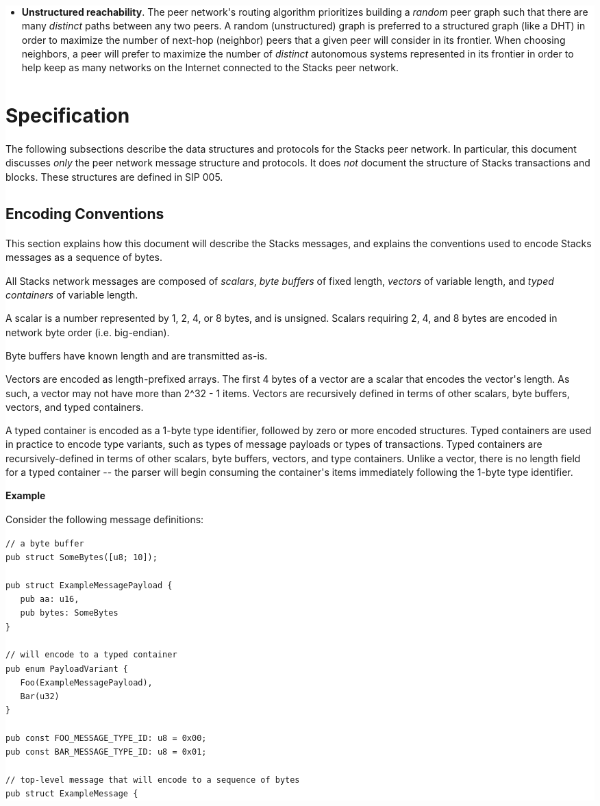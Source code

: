 * **Unstructured reachability**.  The peer network's routing algorithm
  prioritizes building a _random_ peer graph such that there are many
_distinct_ paths between any two peers.  A random (unstructured) graph is
preferred to a structured graph (like a DHT) in order to maximize the number of next-hop
(neighbor) peers that a given peer will consider in its frontier.  When choosing neighbors, a peer
will prefer to maximize the number of _distinct_ autonomous systems represented
in its frontier in order to help keep as many networks on the Internet connected
to the Stacks peer network.

# Specification

The following subsections describe the data structures and protocols for the
Stacks peer network.  In particular, this document discusses _only_ the peer
network message structure and protocols.  It does _not_ document the structure
of Stacks transactions and blocks.  These structures are defined in SIP 005.

## Encoding Conventions

This section explains how this document will describe the Stacks messages, and
explains the conventions used to encode Stacks messages as a sequence of bytes.

All Stacks network messages are composed of _scalars_, _byte buffers_ of fixed
length, _vectors_ of variable length, and _typed containers_ of variable length.

A scalar is a number represented by 1, 2, 4, or 8 bytes, and is unsigned.
Scalars requiring 2, 4, and 8 bytes are encoded in network byte order (i.e. big-endian).

Byte buffers have known length and are transmitted as-is.

Vectors are encoded as length-prefixed arrays.  The first 4 bytes of a vector
are a scalar that encodes the vector's length.  As such, a vector may not have
more than 2^32 - 1 items.  Vectors are recursively defined in terms of other 
scalars, byte buffers, vectors, and typed containers.

A typed container is encoded as a 1-byte type identifier, followed by zero or
more encoded structures.  Typed containers are used in practice to encode
type variants, such as types of message payloads or types of transactions.
Typed containers are recursively-defined in terms of other scalars, byte
buffers, vectors, and type containers.  Unlike a vector, there is no length
field for a typed container -- the parser will begin consuming the container's
items immediately following the 1-byte type identifier.

**Example**

Consider the following message definitions:

```
// a byte buffer
pub struct SomeBytes([u8; 10]);

pub struct ExampleMessagePayload {
   pub aa: u16,
   pub bytes: SomeBytes
}

// will encode to a typed container
pub enum PayloadVariant {
   Foo(ExampleMessagePayload),
   Bar(u32)
}

pub const FOO_MESSAGE_TYPE_ID: u8 = 0x00;
pub const BAR_MESSAGE_TYPE_ID: u8 = 0x01;

// top-level message that will encode to a sequence of bytes
pub struct ExampleMessage {
```